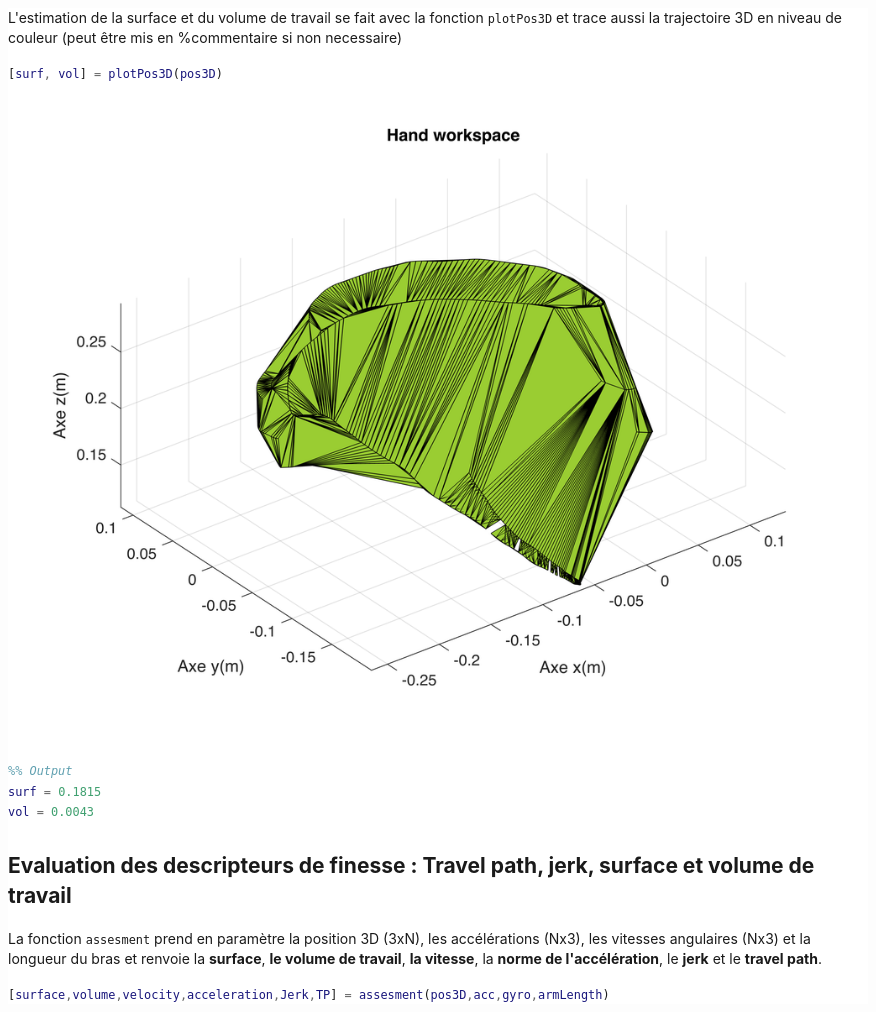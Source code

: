 L'estimation de la surface et du volume de travail se fait avec la fonction `plotPos3D` et trace aussi la trajectoire 3D en niveau de couleur (peut être mis en %commentaire si non necessaire)
```matlab
[surf, vol] = plotPos3D(pos3D)
```
![Figure 0](figure_0.png)
```matlab
%% Output
surf = 0.1815
vol = 0.0043
```
## Evaluation des descripteurs de finesse : Travel path, jerk, surface et volume de travail

La fonction `assesment` prend en paramètre la position 3D (3xN), les accélérations (Nx3), les vitesses angulaires (Nx3) et la longueur du bras et renvoie la **surface**, **le volume de travail**, **la vitesse**, la **norme de l'accélération**, le **jerk** et le **travel path**.

```matlab
[surface,volume,velocity,acceleration,Jerk,TP] = assesment(pos3D,acc,gyro,armLength)
```